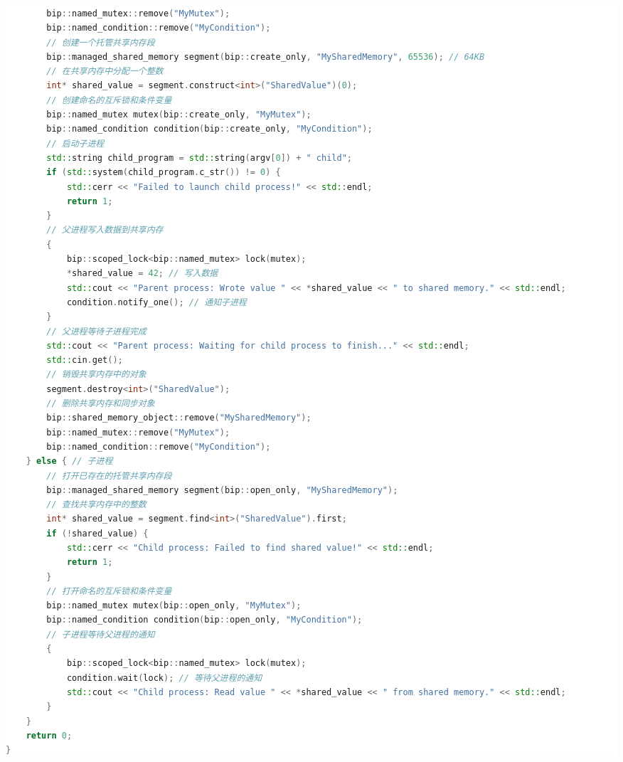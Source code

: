 ```cpp
        bip::named_mutex::remove("MyMutex");
        bip::named_condition::remove("MyCondition");
        // 创建一个托管共享内存段
        bip::managed_shared_memory segment(bip::create_only, "MySharedMemory", 65536); // 64KB
        // 在共享内存中分配一个整数
        int* shared_value = segment.construct<int>("SharedValue")(0);
        // 创建命名的互斥锁和条件变量
        bip::named_mutex mutex(bip::create_only, "MyMutex");
        bip::named_condition condition(bip::create_only, "MyCondition");
        // 启动子进程
        std::string child_program = std::string(argv[0]) + " child";
        if (std::system(child_program.c_str()) != 0) {
            std::cerr << "Failed to launch child process!" << std::endl;
            return 1;
        }
        // 父进程写入数据到共享内存
        {
            bip::scoped_lock<bip::named_mutex> lock(mutex);
            *shared_value = 42; // 写入数据
            std::cout << "Parent process: Wrote value " << *shared_value << " to shared memory." << std::endl;
            condition.notify_one(); // 通知子进程
        }
        // 父进程等待子进程完成
        std::cout << "Parent process: Waiting for child process to finish..." << std::endl;
        std::cin.get();
        // 销毁共享内存中的对象
        segment.destroy<int>("SharedValue");
        // 删除共享内存和同步对象
        bip::shared_memory_object::remove("MySharedMemory");
        bip::named_mutex::remove("MyMutex");
        bip::named_condition::remove("MyCondition");
    } else { // 子进程
        // 打开已存在的托管共享内存段
        bip::managed_shared_memory segment(bip::open_only, "MySharedMemory");
        // 查找共享内存中的整数
        int* shared_value = segment.find<int>("SharedValue").first;
        if (!shared_value) {
            std::cerr << "Child process: Failed to find shared value!" << std::endl;
            return 1;
        }
        // 打开命名的互斥锁和条件变量
        bip::named_mutex mutex(bip::open_only, "MyMutex");
        bip::named_condition condition(bip::open_only, "MyCondition");
        // 子进程等待父进程的通知
        {
            bip::scoped_lock<bip::named_mutex> lock(mutex);
            condition.wait(lock); // 等待父进程的通知
            std::cout << "Child process: Read value " << *shared_value << " from shared memory." << std::endl;
        }
    }
    return 0;
}
```
